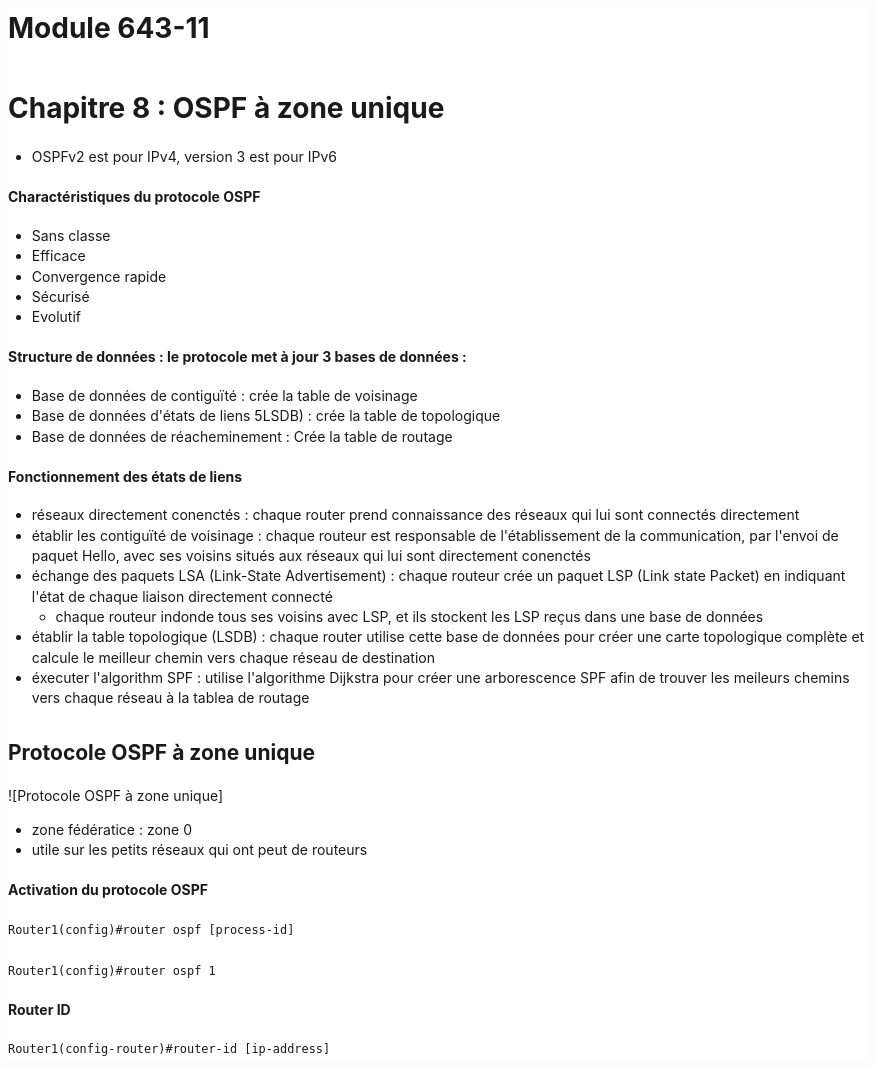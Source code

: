 # Module 643-11
# Chapitre 8 : OSPF à zone unique
- OSPFv2 est pour IPv4, version 3 est pour IPv6

#### Charactéristiques du protocole OSPF
- Sans classe
- Efficace
- Convergence rapide
- Sécurisé
- Evolutif

#### Structure de données : le protocole met à jour 3 bases de données :
- Base de données de contiguïté : crée la table de voisinage
- Base de données d'états de liens 5LSDB) : crée la table de topologique
- Base de données de réacheminement : Crée la table de routage

#### Fonctionnement des états de liens
- réseaux directement conenctés : chaque router prend connaissance des réseaux qui lui sont connectés directement
- établir les contiguïté de voisinage : chaque routeur est responsable de l'établissement de la communication, par l'envoi de paquet Hello, avec ses voisins situés aux réseaux qui lui sont directement conenctés
- échange des paquets LSA (Link-State Advertisement) : chaque routeur crée un paquet LSP (Link state Packet) en indiquant l'état de chaque liaison directement connecté
  - chaque routeur indonde tous ses voisins avec LSP, et ils stockent les LSP reçus dans une base de données
- établir la table topologique (LSDB) : chaque router utilise cette base de données pour créer une carte topologique complète et calcule le meilleur chemin vers chaque réseau de destination
- éxecuter l'algorithm SPF : utilise l'algorithme Dijkstra pour créer une arborescence SPF afin de trouver les meileurs chemins vers chaque réseau à la tablea de routage

## Protocole OSPF à zone unique
![Protocole OSPF à zone unique]
- zone fédératice : zone 0
- utile sur les petits réseaux qui ont peut de routeurs

#### Activation du protocole OSPF
```
Router1(config)#router ospf [process-id]

Router1(config)#router ospf 1
```

#### Router ID
```
Router1(config-router)#router-id [ip-address]
```
